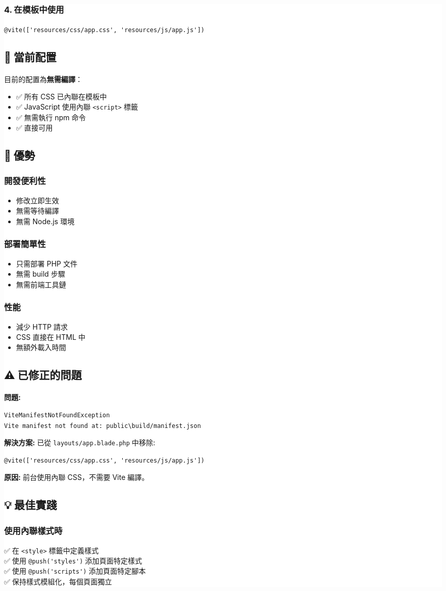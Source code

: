 ### 4. 在模板中使用
```blade
@vite(['resources/css/app.css', 'resources/js/app.js'])
```

## 📝 當前配置

目前的配置為**無需編譯**：
- ✅ 所有 CSS 已內聯在模板中
- ✅ JavaScript 使用內聯 `<script>` 標籤
- ✅ 無需執行 npm 命令
- ✅ 直接可用

## 🚀 優勢

### 開發便利性
- 修改立即生效
- 無需等待編譯
- 無需 Node.js 環境

### 部署簡單性
- 只需部署 PHP 文件
- 無需 build 步驟
- 無需前端工具鏈

### 性能
- 減少 HTTP 請求
- CSS 直接在 HTML 中
- 無額外載入時間

## ⚠️ 已修正的問題

**問題:**
```
ViteManifestNotFoundException
Vite manifest not found at: public\build/manifest.json
```

**解決方案:**
已從 `layouts/app.blade.php` 中移除:
```blade
@vite(['resources/css/app.css', 'resources/js/app.js'])
```

**原因:**
前台使用內聯 CSS，不需要 Vite 編譯。

## 💡 最佳實踐

### 使用內聯樣式時
✅ 在 `<style>` 標籤中定義樣式  
✅ 使用 `@push('styles')` 添加頁面特定樣式  
✅ 使用 `@push('scripts')` 添加頁面特定腳本  
✅ 保持樣式模組化，每個頁面獨立  
